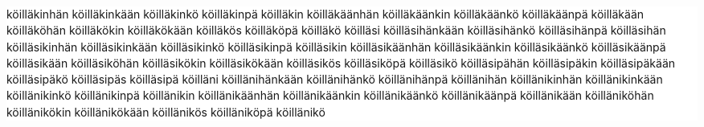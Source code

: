 köilläkinhän
köilläkinkään
köilläkinkö
köilläkinpä
köilläkin
köilläkäänhän
köilläkäänkin
köilläkäänkö
köilläkäänpä
köilläkään
köilläköhän
köilläkökin
köilläkökään
köilläkös
köilläköpä
köilläkö
köilläsi
köilläsihänkään
köilläsihänkö
köilläsihänpä
köilläsihän
köilläsikinhän
köilläsikinkään
köilläsikinkö
köilläsikinpä
köilläsikin
köilläsikäänhän
köilläsikäänkin
köilläsikäänkö
köilläsikäänpä
köilläsikään
köilläsiköhän
köilläsikökin
köilläsikökään
köilläsikös
köilläsiköpä
köilläsikö
köilläsipähän
köilläsipäkin
köilläsipäkään
köilläsipäkö
köilläsipäs
köilläsipä
köilläni
köillänihänkään
köillänihänkö
köillänihänpä
köillänihän
köillänikinhän
köillänikinkään
köillänikinkö
köillänikinpä
köillänikin
köillänikäänhän
köillänikäänkin
köillänikäänkö
köillänikäänpä
köillänikään
köilläniköhän
köillänikökin
köillänikökään
köillänikös
köilläniköpä
köillänikö